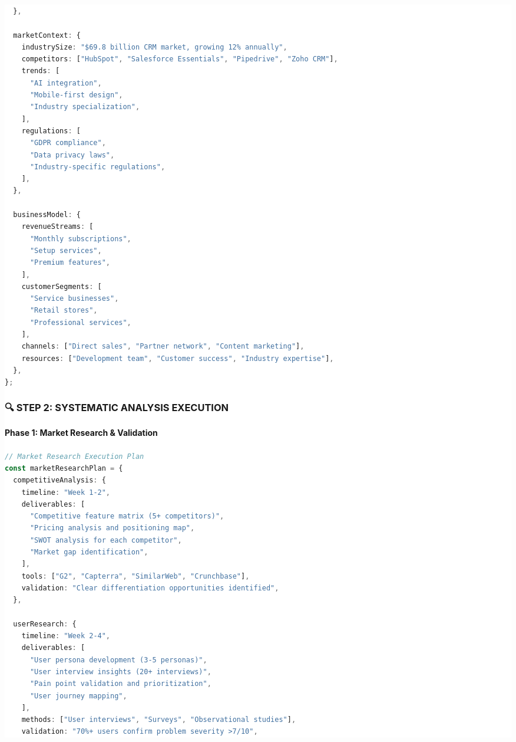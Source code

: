```typescript
  },

  marketContext: {
    industrySize: "$69.8 billion CRM market, growing 12% annually",
    competitors: ["HubSpot", "Salesforce Essentials", "Pipedrive", "Zoho CRM"],
    trends: [
      "AI integration",
      "Mobile-first design",
      "Industry specialization",
    ],
    regulations: [
      "GDPR compliance",
      "Data privacy laws",
      "Industry-specific regulations",
    ],
  },

  businessModel: {
    revenueStreams: [
      "Monthly subscriptions",
      "Setup services",
      "Premium features",
    ],
    customerSegments: [
      "Service businesses",
      "Retail stores",
      "Professional services",
    ],
    channels: ["Direct sales", "Partner network", "Content marketing"],
    resources: ["Development team", "Customer success", "Industry expertise"],
  },
};
```

### 🔍 STEP 2: SYSTEMATIC ANALYSIS EXECUTION

#### **Phase 1: Market Research & Validation**

```typescript
// Market Research Execution Plan
const marketResearchPlan = {
  competitiveAnalysis: {
    timeline: "Week 1-2",
    deliverables: [
      "Competitive feature matrix (5+ competitors)",
      "Pricing analysis and positioning map",
      "SWOT analysis for each competitor",
      "Market gap identification",
    ],
    tools: ["G2", "Capterra", "SimilarWeb", "Crunchbase"],
    validation: "Clear differentiation opportunities identified",
  },

  userResearch: {
    timeline: "Week 2-4",
    deliverables: [
      "User persona development (3-5 personas)",
      "User interview insights (20+ interviews)",
      "Pain point validation and prioritization",
      "User journey mapping",
    ],
    methods: ["User interviews", "Surveys", "Observational studies"],
    validation: "70%+ users confirm problem severity >7/10",
```